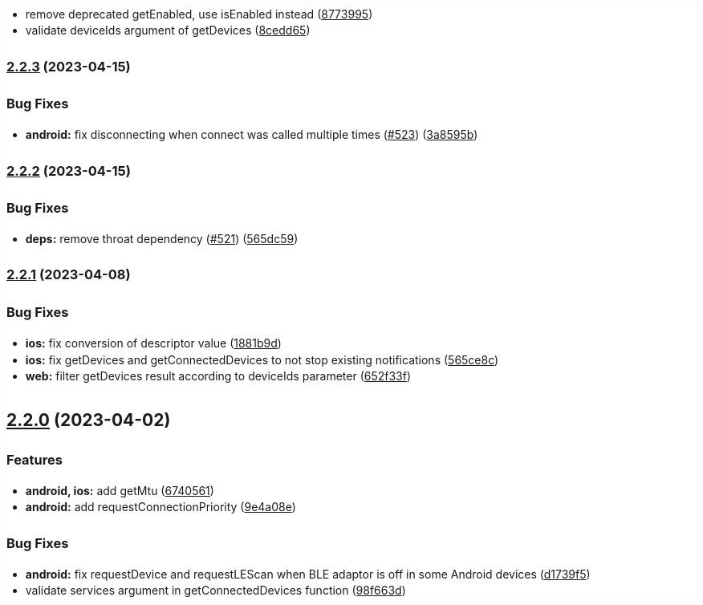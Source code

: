 * remove deprecated getEnabled, use isEnabled instead ([8773995](https://github.com/capacitor-community/bluetooth-le/commit/8773995629ea94c9ebe45391b3bac23feab43b4d))
* validate deviceIds argument of getDevices ([8cedd65](https://github.com/capacitor-community/bluetooth-le/commit/8cedd655b243e78e522f457182aaf6335a963062))

### [2.2.3](https://github.com/capacitor-community/bluetooth-le/compare/v2.2.2...v2.2.3) (2023-04-15)


### Bug Fixes

* **android:** fix disconnecting when connect was called multiple times ([#523](https://github.com/capacitor-community/bluetooth-le/issues/523)) ([3a8595b](https://github.com/capacitor-community/bluetooth-le/commit/3a8595b7f10fc8a3866d5c7915f902c85015552d))

### [2.2.2](https://github.com/capacitor-community/bluetooth-le/compare/v2.2.1...v2.2.2) (2023-04-15)


### Bug Fixes

* **deps:** remove throat dependency ([#521](https://github.com/capacitor-community/bluetooth-le/issues/521)) ([565dc59](https://github.com/capacitor-community/bluetooth-le/commit/565dc59c5d64bdbca1cd22caf6bc0500179904db))

### [2.2.1](https://github.com/capacitor-community/bluetooth-le/compare/v2.2.0...v2.2.1) (2023-04-08)


### Bug Fixes

* **ios:** fix conversion of descriptor value ([1881b9d](https://github.com/capacitor-community/bluetooth-le/commit/1881b9defae9e15026562c005fb936d3eca9d427))
* **ios:** fix getDevices and getConnectedDevices to not stop existing notifications ([565ce8c](https://github.com/capacitor-community/bluetooth-le/commit/565ce8cd050afcd5c41ab29a6f71043401ae4408))
* **web:** filter getDevices result according to deviceIds parameter ([652f33f](https://github.com/capacitor-community/bluetooth-le/commit/652f33f00a8adeb4099ee0f9dd163dc913072af4))

## [2.2.0](https://github.com/capacitor-community/bluetooth-le/compare/v2.1.0...v2.2.0) (2023-04-02)


### Features

* **android, ios:** add getMtu ([6740561](https://github.com/capacitor-community/bluetooth-le/commit/6740561868eb14ae0a32ad15fbd2dbab0465051e))
* **android:** add requestConnectionPriority ([9e4a08e](https://github.com/capacitor-community/bluetooth-le/commit/9e4a08e80edc81c819c2b4c6b02a5594622aee80))


### Bug Fixes

* **android:** fix requestDevice and requestLEScan when BLE adaptor is off in some Android devices ([d1739f5](https://github.com/capacitor-community/bluetooth-le/commit/d1739f5b26f422530fbad71f575c6312783fa30e))
* validate services argument in getConnectedDevices function ([98f663d](https://github.com/capacitor-community/bluetooth-le/commit/98f663d702d92ba7c3625d96acb5a38289a15fb3))
